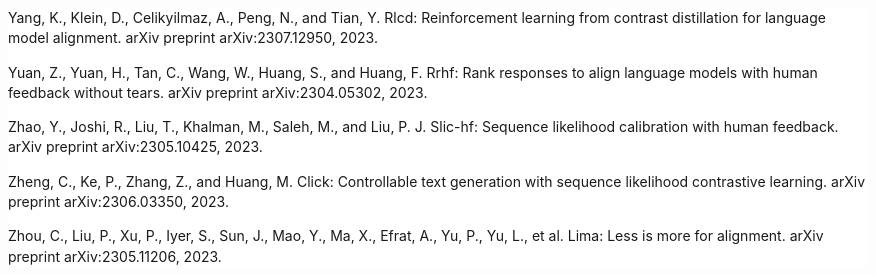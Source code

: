 Yang, K., Klein, D., Celikyilmaz, A., Peng, N., and Tian, Y. Rlcd: Reinforcement learning from contrast distillation for language model alignment. arXiv preprint arXiv:2307.12950, 2023.

Yuan, Z., Yuan, H., Tan, C., Wang, W., Huang, S., and Huang, F. Rrhf: Rank responses to align language models with human feedback without tears. arXiv preprint arXiv:2304.05302, 2023.

Zhao, Y., Joshi, R., Liu, T., Khalman, M., Saleh, M., and Liu, P. J. Slic-hf: Sequence likelihood calibration with human feedback. arXiv preprint arXiv:2305.10425, 2023.

Zheng, C., Ke, P., Zhang, Z., and Huang, M. Click: Controllable text generation with sequence likelihood contrastive learning. arXiv preprint arXiv:2306.03350, 2023.

Zhou, C., Liu, P., Xu, P., Iyer, S., Sun, J., Mao, Y., Ma, X., Efrat, A., Yu, P., Yu, L., et al. Lima: Less is more for alignment. arXiv preprint arXiv:2305.11206, 2023.
